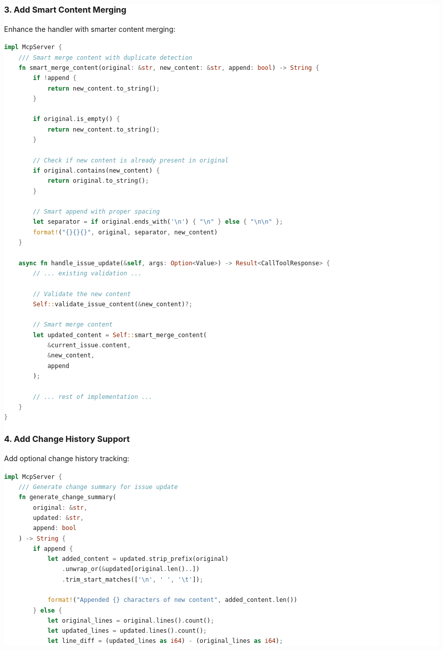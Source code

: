### 3. Add Smart Content Merging
Enhance the handler with smarter content merging:

```rust
impl McpServer {
    /// Smart merge content with duplicate detection
    fn smart_merge_content(original: &str, new_content: &str, append: bool) -> String {
        if !append {
            return new_content.to_string();
        }
        
        if original.is_empty() {
            return new_content.to_string();
        }
        
        // Check if new content is already present in original
        if original.contains(new_content) {
            return original.to_string();
        }
        
        // Smart append with proper spacing
        let separator = if original.ends_with('\n') { "\n" } else { "\n\n" };
        format!("{}{}{}", original, separator, new_content)
    }
    
    async fn handle_issue_update(&self, args: Option<Value>) -> Result<CallToolResponse> {
        // ... existing validation ...
        
        // Validate the new content
        Self::validate_issue_content(&new_content)?;
        
        // Smart merge content
        let updated_content = Self::smart_merge_content(
            &current_issue.content,
            &new_content,
            append
        );
        
        // ... rest of implementation ...
    }
}
```

### 4. Add Change History Support
Add optional change history tracking:

```rust
impl McpServer {
    /// Generate change summary for issue update
    fn generate_change_summary(
        original: &str,
        updated: &str,
        append: bool
    ) -> String {
        if append {
            let added_content = updated.strip_prefix(original)
                .unwrap_or(&updated[original.len()..])
                .trim_start_matches(['\n', ' ', '\t']);
            
            format!("Appended {} characters of new content", added_content.len())
        } else {
            let original_lines = original.lines().count();
            let updated_lines = updated.lines().count();
            let line_diff = (updated_lines as i64) - (original_lines as i64);
```